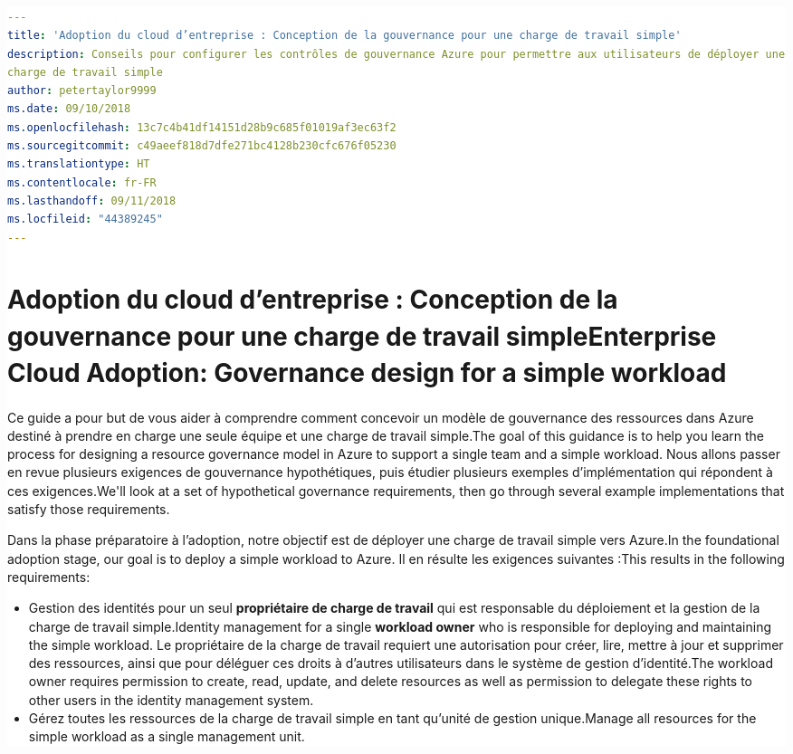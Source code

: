 ```yaml
---
title: 'Adoption du cloud d’entreprise : Conception de la gouvernance pour une charge de travail simple'
description: Conseils pour configurer les contrôles de gouvernance Azure pour permettre aux utilisateurs de déployer une charge de travail simple
author: petertaylor9999
ms.date: 09/10/2018
ms.openlocfilehash: 13c7c4b41df14151d28b9c685f01019af3ec63f2
ms.sourcegitcommit: c49aeef818d7dfe271bc4128b230cfc676f05230
ms.translationtype: HT
ms.contentlocale: fr-FR
ms.lasthandoff: 09/11/2018
ms.locfileid: "44389245"
---
```

# <a name="enterprise-cloud-adoption-governance-design-for-a-simple-workload"></a><span data-ttu-id="80c4d-103">Adoption du cloud d’entreprise : Conception de la gouvernance pour une charge de travail simple</span><span class="sxs-lookup"><span data-stu-id="80c4d-103">Enterprise Cloud Adoption: Governance design for a simple workload</span></span>

<span data-ttu-id="80c4d-104">Ce guide a pour but de vous aider à comprendre comment concevoir un modèle de gouvernance des ressources dans Azure destiné à prendre en charge une seule équipe et une charge de travail simple.</span><span class="sxs-lookup"><span data-stu-id="80c4d-104">The goal of this guidance is to help you learn the process for designing a resource governance model in Azure to support a single team and a simple workload.</span></span>  <span data-ttu-id="80c4d-105">Nous allons passer en revue plusieurs exigences de gouvernance hypothétiques, puis étudier plusieurs exemples d’implémentation qui répondent à ces exigences.</span><span class="sxs-lookup"><span data-stu-id="80c4d-105">We'll look at a set of hypothetical governance requirements, then go through several example implementations that satisfy those requirements.</span></span> 

<span data-ttu-id="80c4d-106">Dans la phase préparatoire à l’adoption, notre objectif est de déployer une charge de travail simple vers Azure.</span><span class="sxs-lookup"><span data-stu-id="80c4d-106">In the foundational adoption stage, our goal is to deploy a simple workload to Azure.</span></span> <span data-ttu-id="80c4d-107">Il en résulte les exigences suivantes :</span><span class="sxs-lookup"><span data-stu-id="80c4d-107">This results in the following requirements:</span></span>
* <span data-ttu-id="80c4d-108">Gestion des identités pour un seul **propriétaire de charge de travail** qui est responsable du déploiement et la gestion de la charge de travail simple.</span><span class="sxs-lookup"><span data-stu-id="80c4d-108">Identity management for a single **workload owner** who is responsible for deploying and maintaining the simple workload.</span></span> <span data-ttu-id="80c4d-109">Le propriétaire de la charge de travail requiert une autorisation pour créer, lire, mettre à jour et supprimer des ressources, ainsi que pour déléguer ces droits à d’autres utilisateurs dans le système de gestion d’identité.</span><span class="sxs-lookup"><span data-stu-id="80c4d-109">The workload owner requires permission to create, read, update, and delete resources as well as permission to delegate these rights to other users in the identity management system.</span></span>
* <span data-ttu-id="80c4d-110">Gérez toutes les ressources de la charge de travail simple en tant qu’unité de gestion unique.</span><span class="sxs-lookup"><span data-stu-id="80c4d-110">Manage all resources for the simple workload as a single management unit.</span></span>
